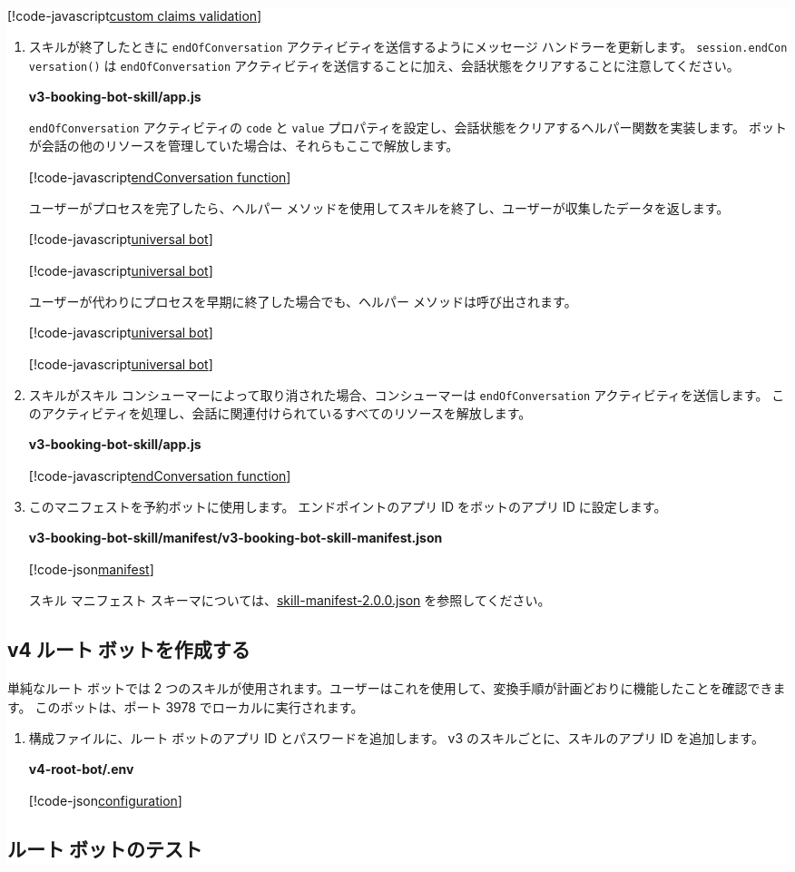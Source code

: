    [!code-javascript[custom claims validation](~/../botbuilder-samples/MigrationV3V4/Node/Skills/v3-booking-bot-skill/allowedCallersClaimsValidator.js?range=4-47&highlight=22,25,39,41)]

1. スキルが終了したときに `endOfConversation` アクティビティを送信するようにメッセージ ハンドラーを更新します。 `session.endConversation()` は `endOfConversation` アクティビティを送信することに加え、会話状態をクリアすることに注意してください。

   **v3-booking-bot-skill/app.js**

   `endOfConversation` アクティビティの `code` と `value` プロパティを設定し、会話状態をクリアするヘルパー関数を実装します。
   ボットが会話の他のリソースを管理していた場合は、それらもここで解放します。

   [!code-javascript[endConversation function](~/../botbuilder-samples/MigrationV3V4/Node/Skills/v3-booking-bot-skill/app.js?range=122-134&highlight=12)]

   ユーザーがプロセスを完了したら、ヘルパー メソッドを使用してスキルを終了し、ユーザーが収集したデータを返します。

   [!code-javascript[universal bot](~/../botbuilder-samples/MigrationV3V4/Node/Skills/v3-booking-bot-skill/app.js?range=39-40)]

   [!code-javascript[universal bot](~/../botbuilder-samples/MigrationV3V4/Node/Skills/v3-booking-bot-skill/app.js?range=72-77&highlight=4)]

   ユーザーが代わりにプロセスを早期に終了した場合でも、ヘルパー メソッドは呼び出されます。

   [!code-javascript[universal bot](~/../botbuilder-samples/MigrationV3V4/Node/Skills/v3-booking-bot-skill/app.js?range=86-101&highlight=9-10)]

   [!code-javascript[universal bot](~/../botbuilder-samples/MigrationV3V4/Node/Skills/v3-booking-bot-skill/app.js?range=107-108)]

1. スキルがスキル コンシューマーによって取り消された場合、コンシューマーは `endOfConversation` アクティビティを送信します。 このアクティビティを処理し、会話に関連付けられているすべてのリソースを解放します。

   **v3-booking-bot-skill/app.js**

   [!code-javascript[endConversation function](~/../botbuilder-samples/MigrationV3V4/Node/Skills/v3-booking-bot-skill/app.js?range=110-115)]

1. このマニフェストを予約ボットに使用します。 エンドポイントのアプリ ID をボットのアプリ ID に設定します。

   **v3-booking-bot-skill/manifest/v3-booking-bot-skill-manifest.json**

   [!code-json[manifest](~/../botbuilder-samples/MigrationV3V4/Node/Skills/v3-booking-bot-skill/manifest/v3-booking-bot-skill-manifest.json?highlight=22)]

   スキル マニフェスト スキーマについては、[skill-manifest-2.0.0.json](https://github.com/microsoft/botframework-sdk/blob/master/schemas/skills/skill-manifest-2.0.0.json) を参照してください。

## <a name="create-the-v4-root-bot"></a>v4 ルート ボットを作成する

単純なルート ボットでは 2 つのスキルが使用されます。ユーザーはこれを使用して、変換手順が計画どおりに機能したことを確認できます。 このボットは、ポート 3978 でローカルに実行されます。

1. 構成ファイルに、ルート ボットのアプリ ID とパスワードを追加します。 v3 のスキルごとに、スキルのアプリ ID を追加します。

   **v4-root-bot/.env**

   [!code-json[configuration](~/../botbuilder-samples/MigrationV3V4/Node/Skills/v4-root-bot/.env?highlight=2-3,6,10)]

## <a name="test-the-root-bot"></a>ルート ボットのテスト

